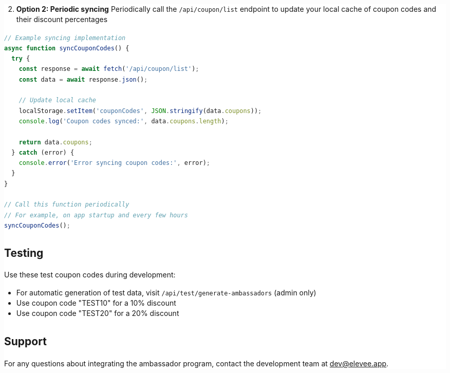 2. **Option 2: Periodic syncing**
   Periodically call the `/api/coupon/list` endpoint to update your local cache of coupon codes and their discount percentages

```javascript
// Example syncing implementation
async function syncCouponCodes() {
  try {
    const response = await fetch('/api/coupon/list');
    const data = await response.json();
    
    // Update local cache
    localStorage.setItem('couponCodes', JSON.stringify(data.coupons));
    console.log('Coupon codes synced:', data.coupons.length);
    
    return data.coupons;
  } catch (error) {
    console.error('Error syncing coupon codes:', error);
  }
}

// Call this function periodically
// For example, on app startup and every few hours
syncCouponCodes();
```

## Testing

Use these test coupon codes during development:

- For automatic generation of test data, visit `/api/test/generate-ambassadors` (admin only)
- Use coupon code "TEST10" for a 10% discount
- Use coupon code "TEST20" for a 20% discount

## Support

For any questions about integrating the ambassador program, contact the development team at dev@elevee.app. 
